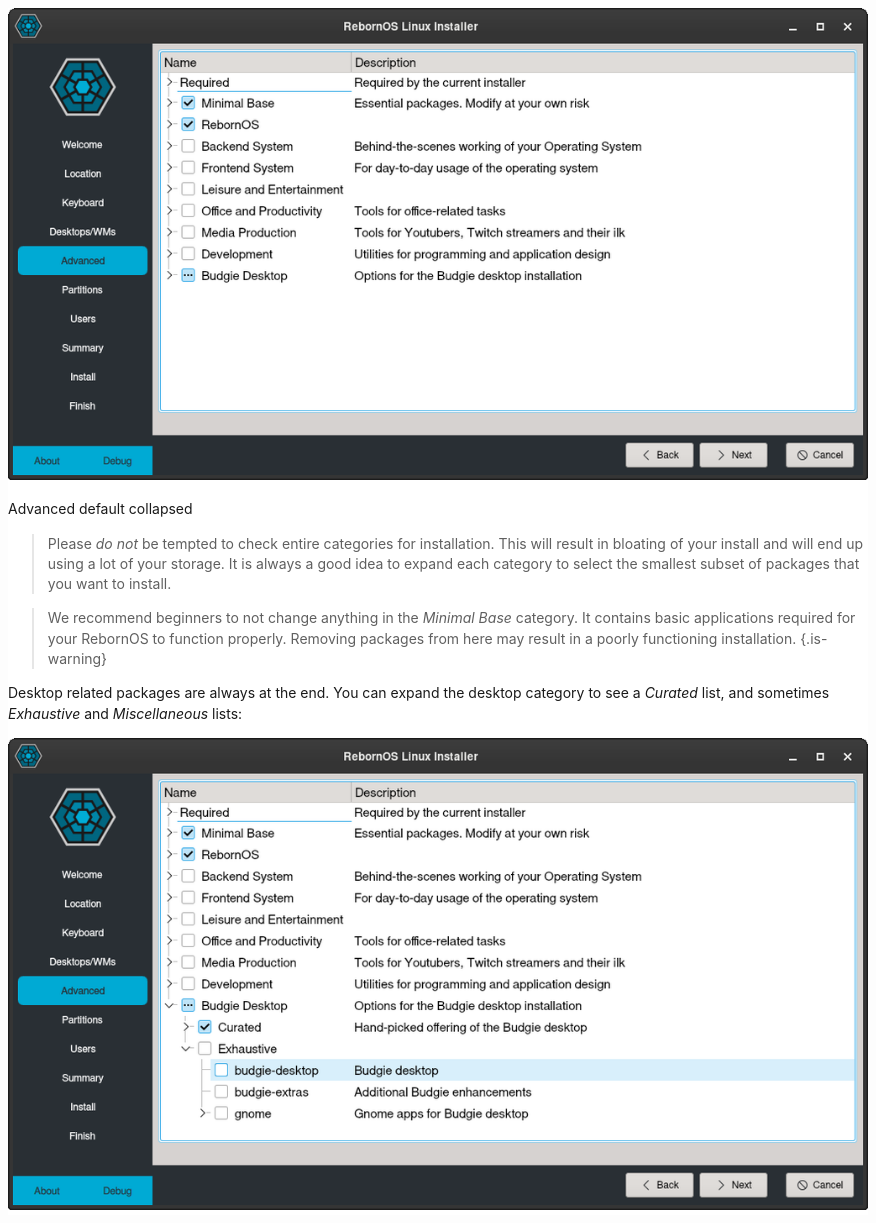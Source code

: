 ![](/installer/online/calamares-install-advanced-select.png)

Advanced default collapsed

> Please *do not* be tempted to check entire categories for installation. This will result in bloating of your install and will end up using a lot of your storage. It is always a good idea to expand each category to select the smallest subset of packages that you want to install.

> We recommend beginners to not change anything in the *Minimal Base* category. It contains basic applications required for your RebornOS to function properly. Removing packages from here may result in a poorly functioning installation.
{.is-warning}

Desktop related packages are always at the end. You can expand the desktop category to see a *Curated* list, and sometimes *Exhaustive* and *Miscellaneous* lists:

![](/installer/online/calamares-install-advanced-exhaustive-select.png)
